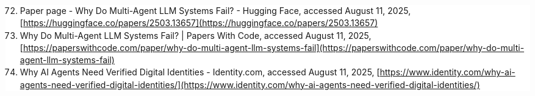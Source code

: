72. Paper page \- Why Do Multi-Agent LLM Systems Fail? \- Hugging Face, accessed August 11, 2025, [https://huggingface.co/papers/2503.13657](https://huggingface.co/papers/2503.13657)  
73. Why Do Multi-Agent LLM Systems Fail? | Papers With Code, accessed August 11, 2025, [https://paperswithcode.com/paper/why-do-multi-agent-llm-systems-fail](https://paperswithcode.com/paper/why-do-multi-agent-llm-systems-fail)  
74. Why AI Agents Need Verified Digital Identities \- Identity.com, accessed August 11, 2025, [https://www.identity.com/why-ai-agents-need-verified-digital-identities/](https://www.identity.com/why-ai-agents-need-verified-digital-identities/)